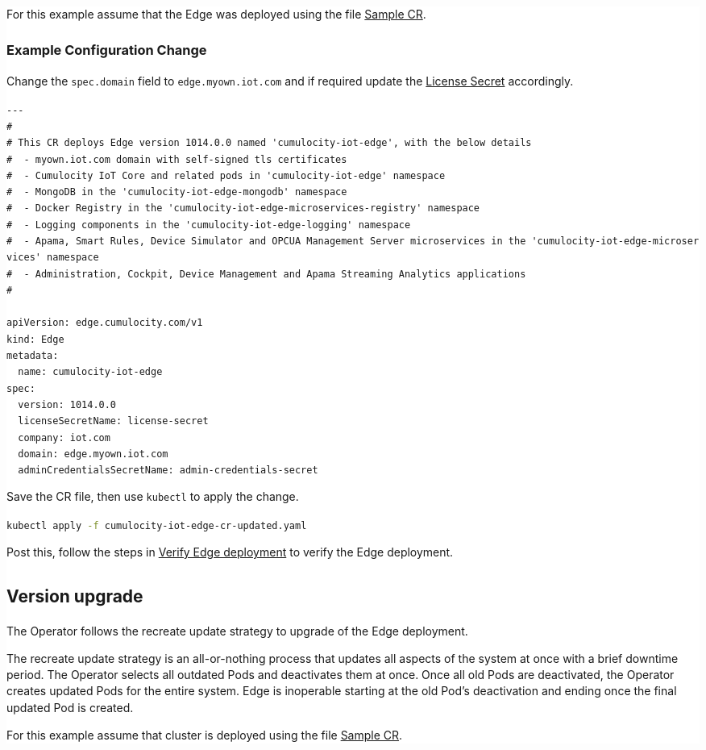 For this example assume that the Edge was deployed using the file [Sample CR](/samples/cr/v1/cumulocity-iot-edge-cr.yaml).

### Example Configuration Change

Change the `spec.domain` field to `edge.myown.iot.com` and if required update the [License Secret](#license-secret) accordingly.

```
---
#
# This CR deploys Edge version 1014.0.0 named 'cumulocity-iot-edge', with the below details
#  - myown.iot.com domain with self-signed tls certificates
#  - Cumulocity IoT Core and related pods in 'cumulocity-iot-edge' namespace
#  - MongoDB in the 'cumulocity-iot-edge-mongodb' namespace
#  - Docker Registry in the 'cumulocity-iot-edge-microservices-registry' namespace
#  - Logging components in the 'cumulocity-iot-edge-logging' namespace
#  - Apama, Smart Rules, Device Simulator and OPCUA Management Server microservices in the 'cumulocity-iot-edge-microservices' namespace
#  - Administration, Cockpit, Device Management and Apama Streaming Analytics applications
#

apiVersion: edge.cumulocity.com/v1
kind: Edge
metadata:
  name: cumulocity-iot-edge
spec:
  version: 1014.0.0
  licenseSecretName: license-secret
  company: iot.com
  domain: edge.myown.iot.com
  adminCredentialsSecretName: admin-credentials-secret
```

Save the CR file, then use `kubectl` to apply the change.

```bash
kubectl apply -f cumulocity-iot-edge-cr-updated.yaml
```

Post this, follow the steps in [Verify Edge deployment](#verify-edge-deployment) to verify the Edge deployment.

## Version upgrade

The Operator follows the recreate update strategy to upgrade of the Edge deployment. 

The recreate update strategy is an all-or-nothing process that updates all aspects of the system at once with a brief downtime period. The Operator selects all outdated Pods and deactivates them at once. Once all old Pods are deactivated, the Operator creates updated Pods for the entire system. Edge is inoperable starting at the old Pod’s deactivation and ending once the final updated Pod is created.

For this example assume that cluster is deployed using the file [Sample CR](/samples/cr/v1/cumulocity-iot-edge-cr.yaml).
